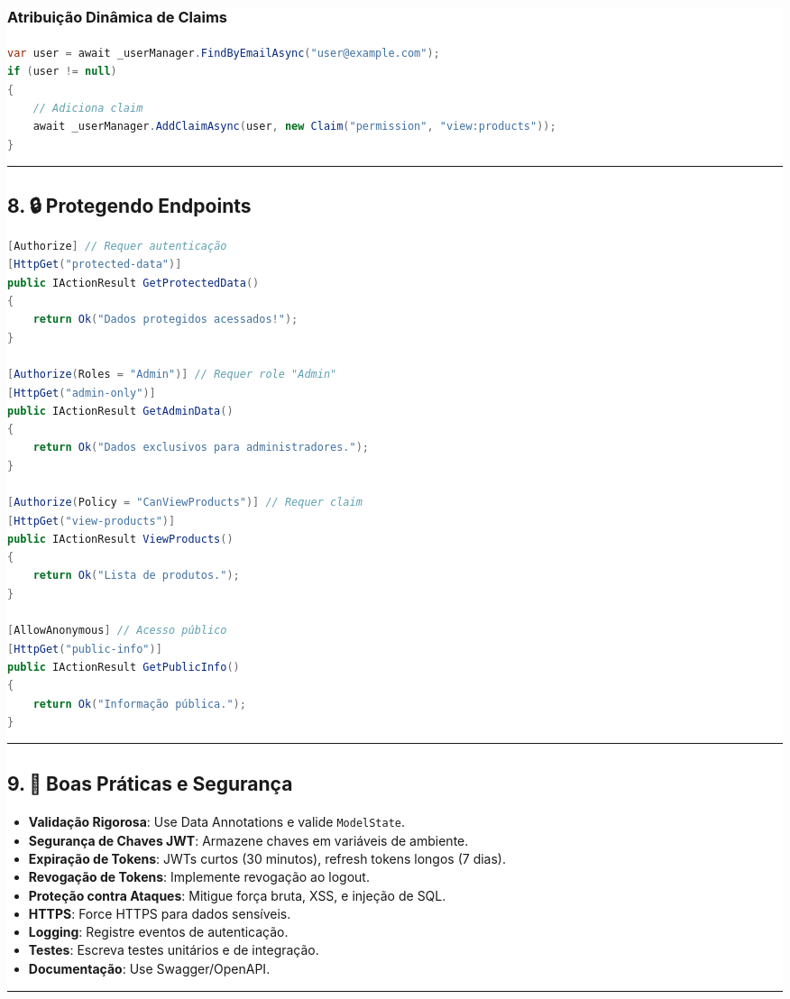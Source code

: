 ### Atribuição Dinâmica de Claims

```csharp
var user = await _userManager.FindByEmailAsync("user@example.com");
if (user != null)
{
    // Adiciona claim
    await _userManager.AddClaimAsync(user, new Claim("permission", "view:products"));
}
```

---

## 8. 🔒 Protegendo Endpoints

```csharp
[Authorize] // Requer autenticação
[HttpGet("protected-data")]
public IActionResult GetProtectedData()
{
    return Ok("Dados protegidos acessados!");
}

[Authorize(Roles = "Admin")] // Requer role "Admin"
[HttpGet("admin-only")]
public IActionResult GetAdminData()
{
    return Ok("Dados exclusivos para administradores.");
}

[Authorize(Policy = "CanViewProducts")] // Requer claim
[HttpGet("view-products")]
public IActionResult ViewProducts()
{
    return Ok("Lista de produtos.");
}

[AllowAnonymous] // Acesso público
[HttpGet("public-info")]
public IActionResult GetPublicInfo()
{
    return Ok("Informação pública.");
}
```

---

## 9. 📌 Boas Práticas e Segurança

- **Validação Rigorosa**: Use Data Annotations e valide `ModelState`.
- **Segurança de Chaves JWT**: Armazene chaves em variáveis de ambiente.
- **Expiração de Tokens**: JWTs curtos (30 minutos), refresh tokens longos (7 dias).
- **Revogação de Tokens**: Implemente revogação ao logout.
- **Proteção contra Ataques**: Mitigue força bruta, XSS, e injeção de SQL.
- **HTTPS**: Force HTTPS para dados sensíveis.
- **Logging**: Registre eventos de autenticação.
- **Testes**: Escreva testes unitários e de integração.
- **Documentação**: Use Swagger/OpenAPI.

---